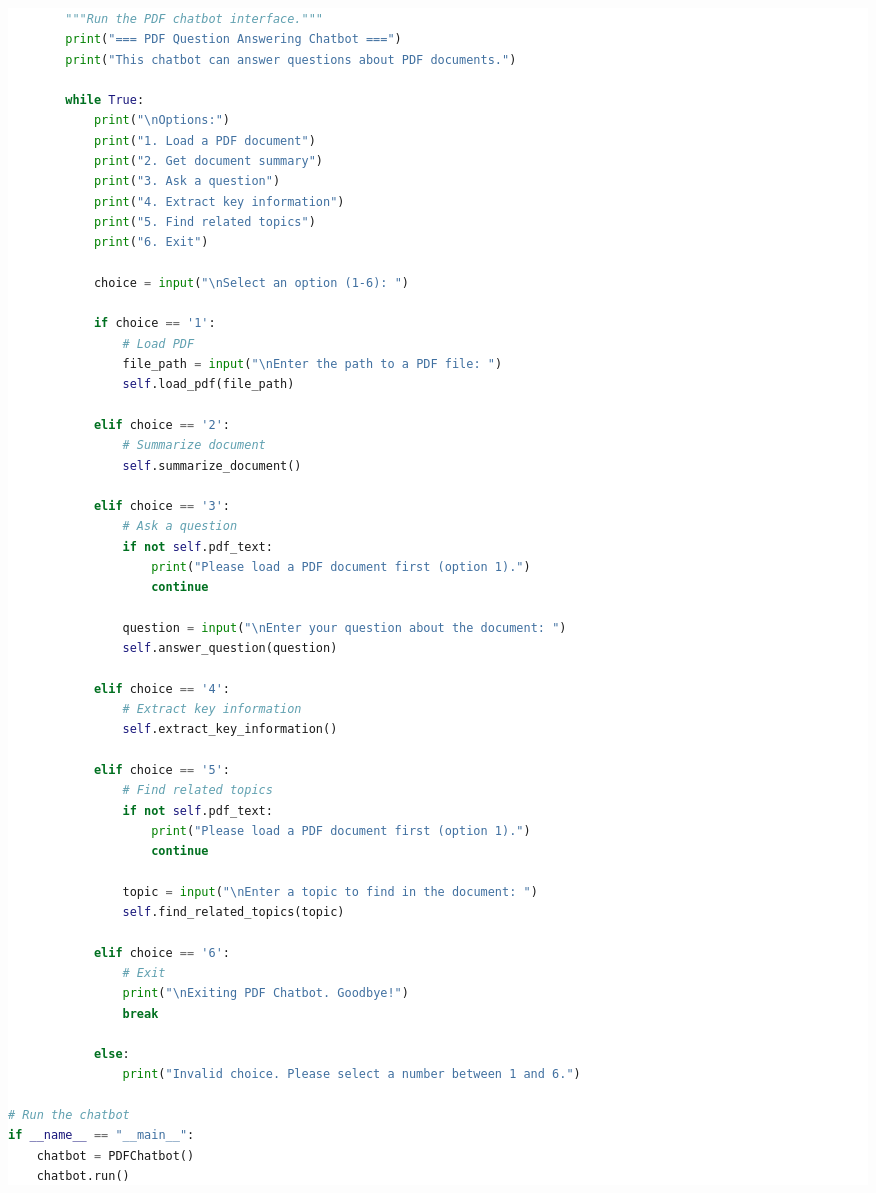 ```python
        """Run the PDF chatbot interface."""
        print("=== PDF Question Answering Chatbot ===")
        print("This chatbot can answer questions about PDF documents.")
        
        while True:
            print("\nOptions:")
            print("1. Load a PDF document")
            print("2. Get document summary")
            print("3. Ask a question")
            print("4. Extract key information")
            print("5. Find related topics")
            print("6. Exit")
            
            choice = input("\nSelect an option (1-6): ")
            
            if choice == '1':
                # Load PDF
                file_path = input("\nEnter the path to a PDF file: ")
                self.load_pdf(file_path)
                
            elif choice == '2':
                # Summarize document
                self.summarize_document()
                
            elif choice == '3':
                # Ask a question
                if not self.pdf_text:
                    print("Please load a PDF document first (option 1).")
                    continue
                    
                question = input("\nEnter your question about the document: ")
                self.answer_question(question)
                
            elif choice == '4':
                # Extract key information
                self.extract_key_information()
                
            elif choice == '5':
                # Find related topics
                if not self.pdf_text:
                    print("Please load a PDF document first (option 1).")
                    continue
                    
                topic = input("\nEnter a topic to find in the document: ")
                self.find_related_topics(topic)
                
            elif choice == '6':
                # Exit
                print("\nExiting PDF Chatbot. Goodbye!")
                break
                
            else:
                print("Invalid choice. Please select a number between 1 and 6.")

# Run the chatbot
if __name__ == "__main__":
    chatbot = PDFChatbot()
    chatbot.run()
```
